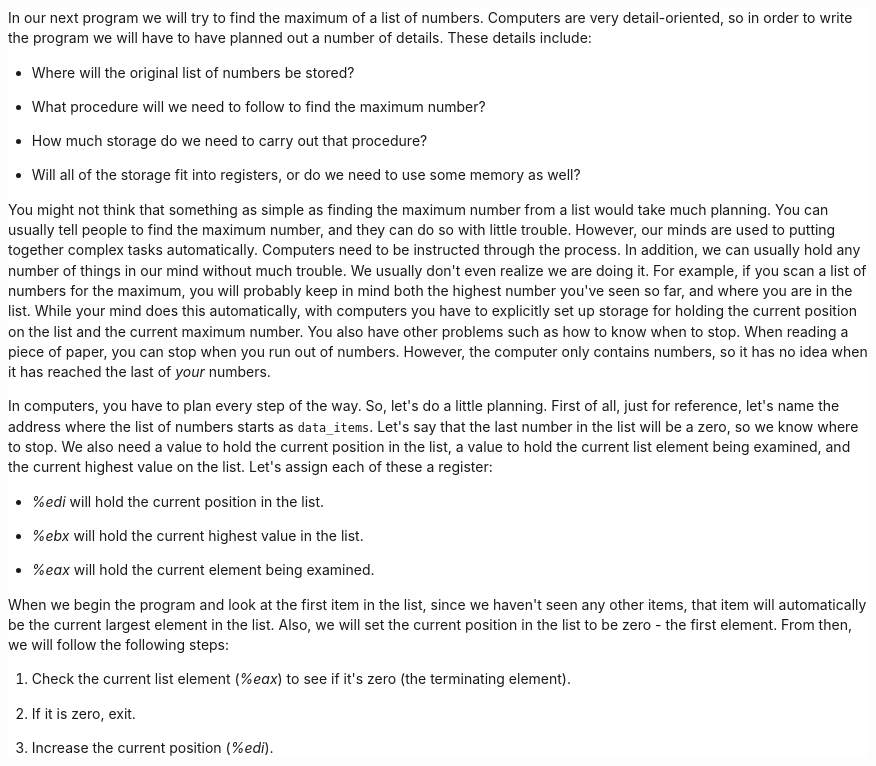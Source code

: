 In our next program we will try to find the maximum of a list of
numbers. Computers are very detail-oriented, so in order to write the
program we will have to have planned out a number of details. These
details include:

-   Where will the original list of numbers be stored?

-   What procedure will we need to follow to find the maximum number?

-   How much storage do we need to carry out that procedure?

-   Will all of the storage fit into registers, or do we need to use
    some memory as well?

You might not think that something as simple as finding the maximum
number from a list would take much planning. You can usually tell people
to find the maximum number, and they can do so with little trouble.
However, our minds are used to putting together complex tasks
automatically. Computers need to be instructed through the process. In
addition, we can usually hold any number of things in our mind without
much trouble. We usually don\'t even realize we are doing it. For
example, if you scan a list of numbers for the maximum, you will
probably keep in mind both the highest number you\'ve seen so far, and
where you are in the list. While your mind does this automatically, with
computers you have to explicitly set up storage for holding the current
position on the list and the current maximum number. You also have other
problems such as how to know when to stop. When reading a piece of
paper, you can stop when you run out of numbers. However, the computer
only contains numbers, so it has no idea when it has reached the last of
*your* numbers.

In computers, you have to plan every step of the way. So, let\'s do a
little planning. First of all, just for reference, let\'s name the
address where the list of numbers starts as `data_items`. Let\'s say
that the last number in the list will be a zero, so we know where to
stop. We also need a value to hold the current position in the list, a
value to hold the current list element being examined, and the current
highest value on the list. Let\'s assign each of these a register:

-   _%edi_ will hold the current position in the list.

-   _%ebx_ will hold the current highest value in the list.

-   _%eax_ will hold the current element being examined.

When we begin the program and look at the first item in the list, since
we haven\'t seen any other items, that item will automatically be the
current largest element in the list. Also, we will set the current
position in the list to be zero - the first element. From then, we will
follow the following steps:

1.  Check the current list element (_%eax_) to see if it\'s zero (the
    terminating element).

2.  If it is zero, exit.

3.  Increase the current position (_%edi_).
